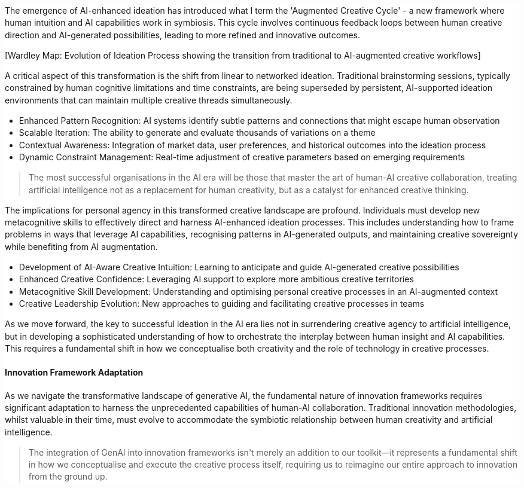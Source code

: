 The emergence of AI-enhanced ideation has introduced what I term the 'Augmented Creative Cycle' - a new framework where human intuition and AI capabilities work in symbiosis. This cycle involves continuous feedback loops between human creative direction and AI-generated possibilities, leading to more refined and innovative outcomes.

[Wardley Map: Evolution of Ideation Process showing the transition from traditional to AI-augmented creative workflows]

A critical aspect of this transformation is the shift from linear to networked ideation. Traditional brainstorming sessions, typically constrained by human cognitive limitations and time constraints, are being superseded by persistent, AI-supported ideation environments that can maintain multiple creative threads simultaneously.

- Enhanced Pattern Recognition: AI systems identify subtle patterns and connections that might escape human observation
- Scalable Iteration: The ability to generate and evaluate thousands of variations on a theme
- Contextual Awareness: Integration of market data, user preferences, and historical outcomes into the ideation process
- Dynamic Constraint Management: Real-time adjustment of creative parameters based on emerging requirements

> The most successful organisations in the AI era will be those that master the art of human-AI creative collaboration, treating artificial intelligence not as a replacement for human creativity, but as a catalyst for enhanced creative thinking.

The implications for personal agency in this transformed creative landscape are profound. Individuals must develop new metacognitive skills to effectively direct and harness AI-enhanced ideation processes. This includes understanding how to frame problems in ways that leverage AI capabilities, recognising patterns in AI-generated outputs, and maintaining creative sovereignty while benefiting from AI augmentation.

- Development of AI-Aware Creative Intuition: Learning to anticipate and guide AI-generated creative possibilities
- Enhanced Creative Confidence: Leveraging AI support to explore more ambitious creative territories
- Metacognitive Skill Development: Understanding and optimising personal creative processes in an AI-augmented context
- Creative Leadership Evolution: New approaches to guiding and facilitating creative processes in teams

As we move forward, the key to successful ideation in the AI era lies not in surrendering creative agency to artificial intelligence, but in developing a sophisticated understanding of how to orchestrate the interplay between human insight and AI capabilities. This requires a fundamental shift in how we conceptualise both creativity and the role of technology in creative processes.



#### <a id="innovation-framework-adaptation"></a>Innovation Framework Adaptation

As we navigate the transformative landscape of generative AI, the fundamental nature of innovation frameworks requires significant adaptation to harness the unprecedented capabilities of human-AI collaboration. Traditional innovation methodologies, whilst valuable in their time, must evolve to accommodate the symbiotic relationship between human creativity and artificial intelligence.

> The integration of GenAI into innovation frameworks isn't merely an addition to our toolkit—it represents a fundamental shift in how we conceptualise and execute the creative process itself, requiring us to reimagine our entire approach to innovation from the ground up.
